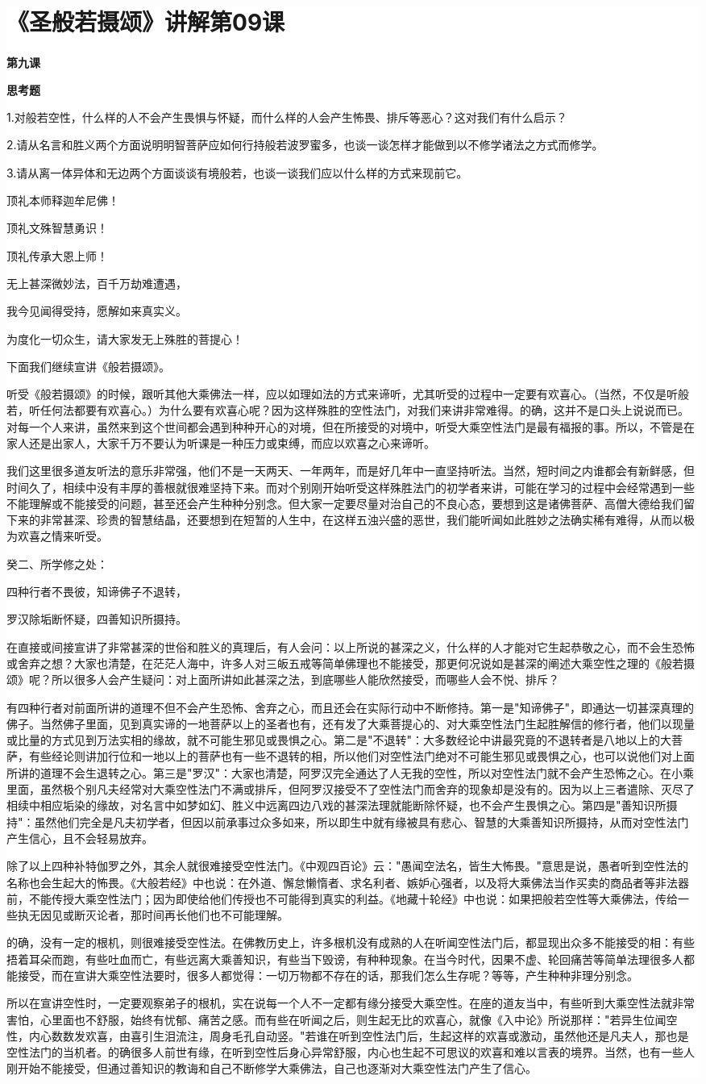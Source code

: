 # 《圣般若摄颂》讲解第09课

**第九课**

**思考题**

1.对般若空性，什么样的人不会产生畏惧与怀疑，而什么样的人会产生怖畏、排斥等恶心？这对我们有什么启示？

2.请从名言和胜义两个方面说明明智菩萨应如何行持般若波罗蜜多，也谈一谈怎样才能做到以不修学诸法之方式而修学。

3.请从离一体异体和无边两个方面谈谈有境般若，也谈一谈我们应以什么样的方式来现前它。

顶礼本师释迦牟尼佛！

顶礼文殊智慧勇识！

顶礼传承大恩上师！

无上甚深微妙法，百千万劫难遭遇，

我今见闻得受持，愿解如来真实义。

为度化一切众生，请大家发无上殊胜的菩提心！

下面我们继续宣讲《般若摄颂》。

听受《般若摄颂》的时候，跟听其他大乘佛法一样，应以如理如法的方式来谛听，尤其听受的过程中一定要有欢喜心。（当然，不仅是听般若，听任何法都要有欢喜心。）为什么要有欢喜心呢？因为这样殊胜的空性法门，对我们来讲非常难得。的确，这并不是口头上说说而已。对每一个人来讲，虽然来到这个世间都会遇到种种开心的对境，但在所接受的对境中，听受大乘空性法门是最有福报的事。所以，不管是在家人还是出家人，大家千万不要认为听课是一种压力或束缚，而应以欢喜之心来谛听。

我们这里很多道友听法的意乐非常强，他们不是一天两天、一年两年，而是好几年中一直坚持听法。当然，短时间之内谁都会有新鲜感，但时间久了，相续中没有丰厚的善根就很难坚持下来。而对个别刚开始听受这样殊胜法门的初学者来讲，可能在学习的过程中会经常遇到一些不能理解或不能接受的问题，甚至还会产生种种分别念。但大家一定要尽量对治自己的不良心态，要想到这是诸佛菩萨、高僧大德给我们留下来的非常甚深、珍贵的智慧结晶，还要想到在短暂的人生中，在这样五浊兴盛的恶世，我们能听闻如此胜妙之法确实稀有难得，从而以极为欢喜之情来听受。

癸二、所学修之处：

四种行者不畏彼，知谛佛子不退转，

罗汉除垢断怀疑，四善知识所摄持。

在直接或间接宣讲了非常甚深的世俗和胜义的真理后，有人会问：以上所说的甚深之义，什么样的人才能对它生起恭敬之心，而不会生恐怖或舍弃之想？大家也清楚，在茫茫人海中，许多人对三皈五戒等简单佛理也不能接受，那更何况说如是甚深的阐述大乘空性之理的《般若摄颂》呢？所以很多人会产生疑问：对上面所讲如此甚深之法，到底哪些人能欣然接受，而哪些人会不悦、排斥？

有四种行者对前面所讲的道理不但不会产生恐怖、舍弃之心，而且还会在实际行动中不断修持。第一是"知谛佛子"，即通达一切甚深真理的佛子。当然佛子里面，见到真实谛的一地菩萨以上的圣者也有，还有发了大乘菩提心的、对大乘空性法门生起胜解信的修行者，他们以现量或比量的方式见到万法实相的缘故，就不可能生邪见或畏惧之心。第二是"不退转"：大多数经论中讲最究竟的不退转者是八地以上的大菩萨，有些经论则讲加行位和一地以上的菩萨也有一些不退转的相，所以他们对空性法门绝对不可能生邪见或畏惧之心，也可以说他们对上面所讲的道理不会生退转之心。第三是"罗汉"：大家也清楚，阿罗汉完全通达了人无我的空性，所以对空性法门就不会产生恐怖之心。在小乘里面，虽然极个别凡夫经常对大乘空性法门不满或排斥，但阿罗汉接受不了空性法门而舍弃的现象却是没有的。因为以上三者遣除、灭尽了相续中相应垢染的缘故，对名言中如梦如幻、胜义中远离四边八戏的甚深法理就能断除怀疑，也不会产生畏惧之心。第四是"善知识所摄持"：虽然他们完全是凡夫初学者，但因以前承事过众多如来，所以即生中就有缘被具有悲心、智慧的大乘善知识所摄持，从而对空性法门产生信心，且不会轻易放弃。

除了以上四种补特伽罗之外，其余人就很难接受空性法门。《中观四百论》云："愚闻空法名，皆生大怖畏。"意思是说，愚者听到空性法的名称也会生起大的怖畏。《大般若经》中也说：在外道、懈怠懒惰者、求名利者、嫉妒心强者，以及将大乘佛法当作买卖的商品者等非法器前，不能传授大乘空性法门；因为即使给他们传授也不可能得到真实的利益。《地藏十轮经》中也说：如果把般若空性等大乘佛法，传给一些执无因见或断灭论者，那时间再长他们也不可能理解。

的确，没有一定的根机，则很难接受空性法。在佛教历史上，许多根机没有成熟的人在听闻空性法门后，都显现出众多不能接受的相：有些捂着耳朵而跑，有些吐血而亡，有些远离大乘善知识，有些当下毁谤，有种种现象。在当今时代，因果不虚、轮回痛苦等简单法理很多人都能接受，而在宣讲大乘空性法要时，很多人都觉得：一切万物都不存在的话，那我们怎么生存呢？等等，产生种种非理分别念。

所以在宣讲空性时，一定要观察弟子的根机，实在说每一个人不一定都有缘分接受大乘空性。在座的道友当中，有些听到大乘空性法就非常害怕，心里面也不舒服，始终有忧郁、痛苦之感。而有些在听闻之后，则生起无比的欢喜心，就像《入中论》所说那样："若异生位闻空性，内心数数发欢喜，由喜引生泪流注，周身毛孔自动竖。"若谁在听到空性法门后，生起这样的欢喜或激动，虽然他还是凡夫人，那也是空性法门的当机者。的确很多人前世有缘，在听到空性后身心异常舒服，内心也生起不可思议的欢喜和难以言表的境界。当然，也有一些人刚开始不能接受，但通过善知识的教诲和自己不断修学大乘佛法，自己也逐渐对大乘空性法门产生了信心。

